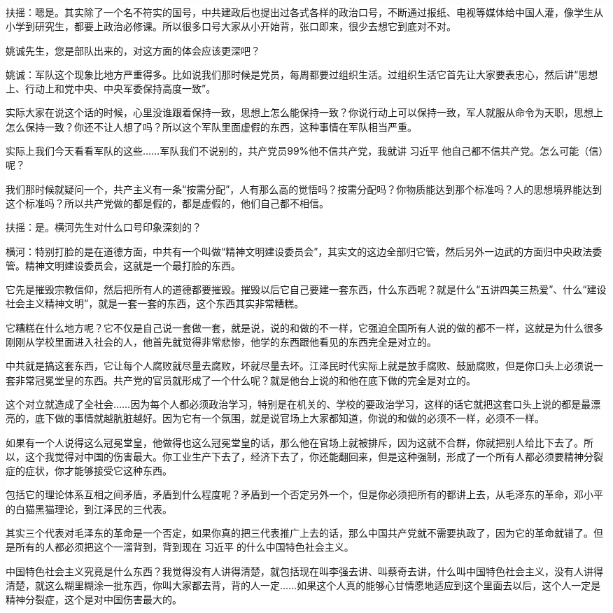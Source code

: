 <p>
 扶摇：嗯是。其实除了一个名不符实的国号，中共建政后也提出过各式各样的政治口号，不断通过报纸、电视等媒体给中国人灌，像学生从小学到研究生，都要上政治必修课。所以很多口号大家从小开始背，张口即来，很少去想它到底对不对。
</p>
<p>
 姚诚先生，您是部队出来的，对这方面的体会应该更深吧？
</p>
<p>
 姚诚：军队这个现象比地方严重得多。比如说我们那时候是党员，每周都要过组织生活。过组织生活它首先让大家要表忠心，然后讲“思想上、行动上和党中央、中央军委保持高度一致”。
</p>
<p>
 实际大家在说这个话的时候，心里没谁跟着保持一致，思想上怎么能保持一致？你说行动上可以保持一致，军人就服从命令为天职，思想上怎么保持一致？你还不让人想了吗？所以这个军队里面虚假的东西，这种事情在军队相当严重。
</p>
<p>
 实际上我们今天看看军队的这些……军队我们不说别的，共产党员99%他不信共产党，我就讲
 <ok href="https://www.epochtimes.com/gb/tag/%E4%B9%A0%E8%BF%91%E5%B9%B3.html">
  习近平
 </ok>
 他自己都不信共产党。怎么可能（信）呢？
</p>
<p>
 我们那时候就疑问一个，共产主义有一条“按需分配”，人有那么高的觉悟吗？按需分配吗？你物质能达到那个标准吗？人的思想境界能达到这个标准吗？所以共产党做的都是假的，都是虚假的，他们自己都不相信。
</p>
<p>
 扶摇：是。横河先生对什么口号印象深刻的？
</p>
<p>
 横河：特别打脸的是在道德方面，中共有一个叫做“精神文明建设委员会”，其实文的这边全部归它管，然后另外一边武的方面归中央政法委管。精神文明建设委员会，这就是一个最打脸的东西。
</p>
<p>
 它先是摧毁宗教信仰，然后把所有人的道德都要摧毁。摧毁以后它自己要建一套东西，什么东西呢？就是什么“五讲四美三热爱”、什么“建设社会主义精神文明”，就是一套一套的东西，这个东西其实非常糟糕。
</p>
<p>
 它糟糕在什么地方呢？它不仅是自己说一套做一套，就是说，说的和做的不一样，它强迫全国所有人说的做的都不一样，这就是为什么很多刚刚从学校里面进入社会的人，他首先就觉得非常悲惨，他学的东西跟他看见的东西完全是对立的。
</p>
<p>
 中共就是搞这套东西，它让每个人腐败就尽量去腐败，坏就尽量去坏。江泽民时代实际上就是放手腐败、鼓励腐败，但是你口头上必须说一套非常冠冕堂皇的东西。共产党的官员就形成了一个什么呢？就是他台上说的和他在底下做的完全是对立的。
</p>
<p>
 这个对立就造成了全社会……因为每个人都必须政治学习，特别是在机关的、学校的要政治学习，这样的话它就把这套口头上说的都是最漂亮的，底下做的事情就越肮脏越好。因为它有一个氛围，就是说官场上大家都知道，你说的和做的必须不一样，必须不一样。
</p>
<p>
 如果有一个人说得这么冠冕堂皇，他做得也这么冠冕堂皇的话，那么他在官场上就被排斥，因为这就不合群，你就把别人给比下去了。所以，这个我觉得对中国的伤害最大。你工业生产下去了，经济下去了，你还能翻回来，但是这种强制，形成了一个所有人都必须要精神分裂症的症状，你才能够接受它这种东西。
</p>
<p>
 包括它的理论体系互相之间矛盾，矛盾到什么程度呢？矛盾到一个否定另外一个，但是你必须把所有的都讲上去，从毛泽东的革命，邓小平的白猫黑猫理论，到江泽民的三代表。
</p>
<p>
 其实三个代表对毛泽东的革命是一个否定，如果你真的把三代表推广上去的话，那么中国共产党就不需要执政了，因为它的革命就错了。但是所有的人都必须把这个一溜背到，背到现在
 <ok href="https://www.epochtimes.com/gb/tag/%E4%B9%A0%E8%BF%91%E5%B9%B3.html">
  习近平
 </ok>
 的什么中国特色社会主义。
</p>
<p>
 中国特色社会主义究竟是什么东西？我觉得没有人讲得清楚，就包括现在叫李强去讲、叫蔡奇去讲，什么叫中国特色社会主义，没有人讲得清楚，就这么糊里糊涂一批东西，你叫大家都去背，背的人一定……如果这个人真的能够心甘情愿地适应到这个里面去以后，这个人一定是精神分裂症，这个是对中国伤害最大的。
</p>
<p>